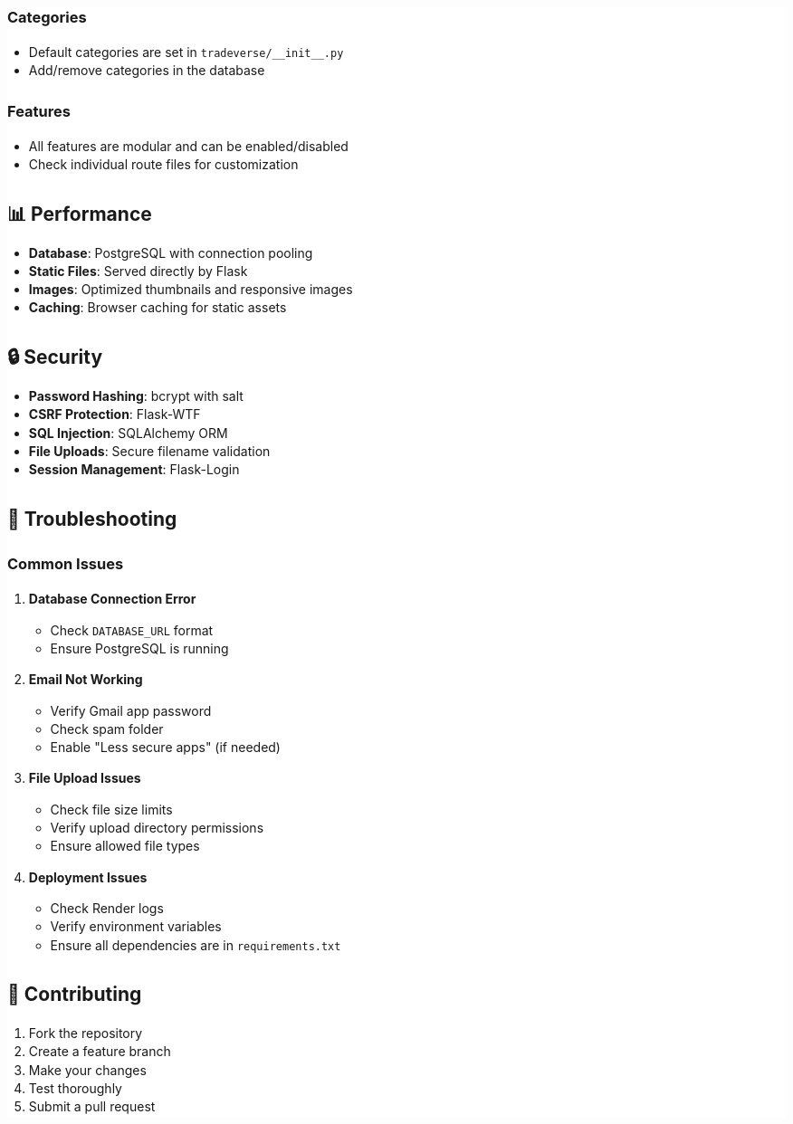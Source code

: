 ### Categories
- Default categories are set in `tradeverse/__init__.py`
- Add/remove categories in the database

### Features
- All features are modular and can be enabled/disabled
- Check individual route files for customization

## 📊 Performance

- **Database**: PostgreSQL with connection pooling
- **Static Files**: Served directly by Flask
- **Images**: Optimized thumbnails and responsive images
- **Caching**: Browser caching for static assets

## 🔒 Security

- **Password Hashing**: bcrypt with salt
- **CSRF Protection**: Flask-WTF
- **SQL Injection**: SQLAlchemy ORM
- **File Uploads**: Secure filename validation
- **Session Management**: Flask-Login

## 🐛 Troubleshooting

### Common Issues

1. **Database Connection Error**
   - Check `DATABASE_URL` format
   - Ensure PostgreSQL is running

2. **Email Not Working**
   - Verify Gmail app password
   - Check spam folder
   - Enable "Less secure apps" (if needed)

3. **File Upload Issues**
   - Check file size limits
   - Verify upload directory permissions
   - Ensure allowed file types

4. **Deployment Issues**
   - Check Render logs
   - Verify environment variables
   - Ensure all dependencies are in `requirements.txt`

## 🤝 Contributing

1. Fork the repository
2. Create a feature branch
3. Make your changes
4. Test thoroughly
5. Submit a pull request
